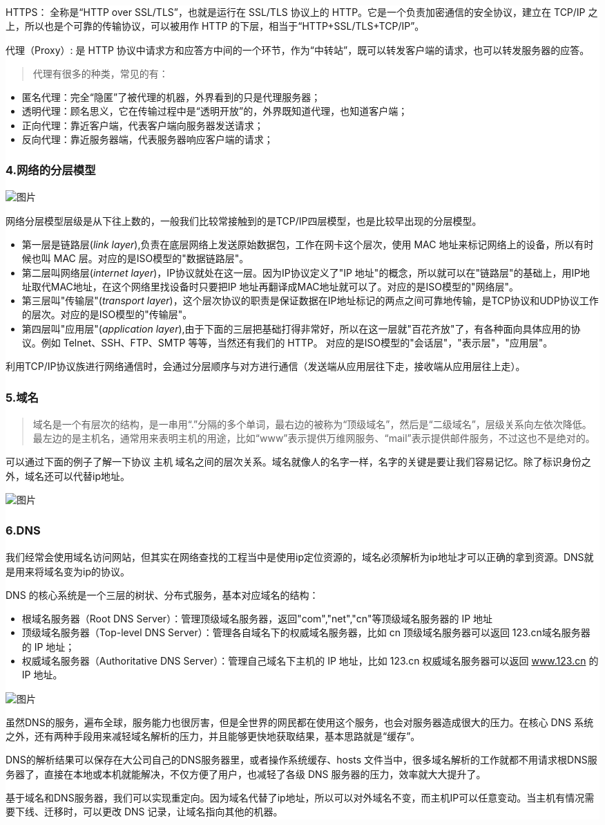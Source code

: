 HTTPS： 全称是“HTTP over SSL/TLS”，也就是运行在 SSL/TLS 协议上的 HTTP。它是一个负责加密通信的安全协议，建立在 TCP/IP 之上，所以也是个可靠的传输协议，可以被用作 HTTP 的下层，相当于“HTTP+SSL/TLS+TCP/IP”。

代理（Proxy）: 是 HTTP 协议中请求方和应答方中间的一个环节，作为“中转站”，既可以转发客户端的请求，也可以转发服务器的应答。

> 代理有很多的种类，常见的有：

- 匿名代理：完全“隐匿”了被代理的机器，外界看到的只是代理服务器；
- 透明代理：顾名思义，它在传输过程中是“透明开放”的，外界既知道代理，也知道客户端；
- 正向代理：靠近客户端，代表客户端向服务器发送请求；
- 反向代理：靠近服务器端，代表服务器响应客户端的请求；

### 4.网络的分层模型

![图片](https://mmbiz.qpic.cn/mmbiz_jpg/j3gficicyOvatsNeWhfWKRNKrLlZ0ZQeOtE0qSRruxWmx2oWp6bZ4Yib2Gr3BKicSDCrdewA61mzksyWHvw2rO7jfA/640?wx_fmt=jpeg&wxfrom=5&wx_lazy=1&wx_co=1)

网络分层模型层级是从下往上数的，一般我们比较常接触到的是TCP/IP四层模型，也是比较早出现的分层模型。

- 第一层是链路层(*link layer*),负责在底层网络上发送原始数据包，工作在网卡这个层次，使用 MAC 地址来标记网络上的设备，所以有时候也叫 MAC 层。对应的是ISO模型的"数据链路层"。
- 第二层叫网络层(*internet layer*)，IP协议就处在这一层。因为IP协议定义了"IP 地址"的概念，所以就可以在"链路层"的基础上，用IP地址取代MAC地址，在这个网络里找设备时只要把IP 地址再翻译成MAC地址就可以了。对应的是ISO模型的"网络层"。
- 第三层叫"传输层"(*transport layer*)，这个层次协议的职责是保证数据在IP地址标记的两点之间可靠地传输，是TCP协议和UDP协议工作的层次。对应的是ISO模型的"传输层"。
- 第四层叫"应用层"(*application layer*),由于下面的三层把基础打得非常好，所以在这一层就"百花齐放"了，有各种面向具体应用的协议。例如 Telnet、SSH、FTP、SMTP 等等，当然还有我们的 HTTP。 对应的是ISO模型的"会话层"，"表示层"，"应用层"。

利用TCP/IP协议族进行网络通信时，会通过分层顺序与对方进行通信（发送端从应用层往下走，接收端从应用层往上走）。

### 5.域名

> 域名是一个有层次的结构，是一串用“.”分隔的多个单词，最右边的被称为“顶级域名”，然后是“二级域名”，层级关系向左依次降低。最左边的是主机名，通常用来表明主机的用途，比如“www”表示提供万维网服务、“mail”表示提供邮件服务，不过这也不是绝对的。

可以通过下面的例子了解一下协议 主机 域名之间的层次关系。域名就像人的名字一样，名字的关键是要让我们容易记忆。除了标识身份之外，域名还可以代替ip地址。

![图片](https://mmbiz.qpic.cn/mmbiz_jpg/j3gficicyOvatsNeWhfWKRNKrLlZ0ZQeOtibicKu2g0IPwiagekYB23cRs0x2IPibGBFicowanv11PWRoarpSYhibJudQQ/640?wx_fmt=jpeg&wxfrom=5&wx_lazy=1&wx_co=1)

### 6.DNS

我们经常会使用域名访问网站，但其实在网络查找的工程当中是使用ip定位资源的，域名必须解析为ip地址才可以正确的拿到资源。DNS就是用来将域名变为ip的协议。

DNS 的核心系统是一个三层的树状、分布式服务，基本对应域名的结构：

- 根域名服务器（Root DNS Server）：管理顶级域名服务器，返回"com","net","cn"等顶级域名服务器的 IP 地址
- 顶级域名服务器（Top-level DNS Server）：管理各自域名下的权威域名服务器，比如 cn 顶级域名服务器可以返回 123.cn域名服务器的 IP 地址；
- 权威域名服务器（Authoritative DNS Server）：管理自己域名下主机的 IP 地址，比如 123.cn 权威域名服务器可以返回 www.123.cn 的 IP 地址。

![图片](https://mmbiz.qpic.cn/mmbiz_jpg/j3gficicyOvatsNeWhfWKRNKrLlZ0ZQeOt0q5PFxFf9dicTVVzib3whdIuSIsCIS63GhyILrJCJlptDVflUaZfgalA/640?wx_fmt=jpeg&wxfrom=5&wx_lazy=1&wx_co=1)

虽然DNS的服务，遍布全球，服务能力也很厉害，但是全世界的网民都在使用这个服务，也会对服务器造成很大的压力。在核心 DNS 系统之外，还有两种手段用来减轻域名解析的压力，并且能够更快地获取结果，基本思路就是“缓存”。

DNS的解析结果可以保存在大公司自己的DNS服务器里，或者操作系统缓存、hosts 文件当中，很多域名解析的工作就都不用请求根DNS服务器了，直接在本地或本机就能解决，不仅方便了用户，也减轻了各级 DNS 服务器的压力，效率就大大提升了。

基于域名和DNS服务器，我们可以实现重定向。因为域名代替了ip地址，所以可以对外域名不变，而主机IP可以任意变动。当主机有情况需要下线、迁移时，可以更改 DNS 记录，让域名指向其他的机器。
